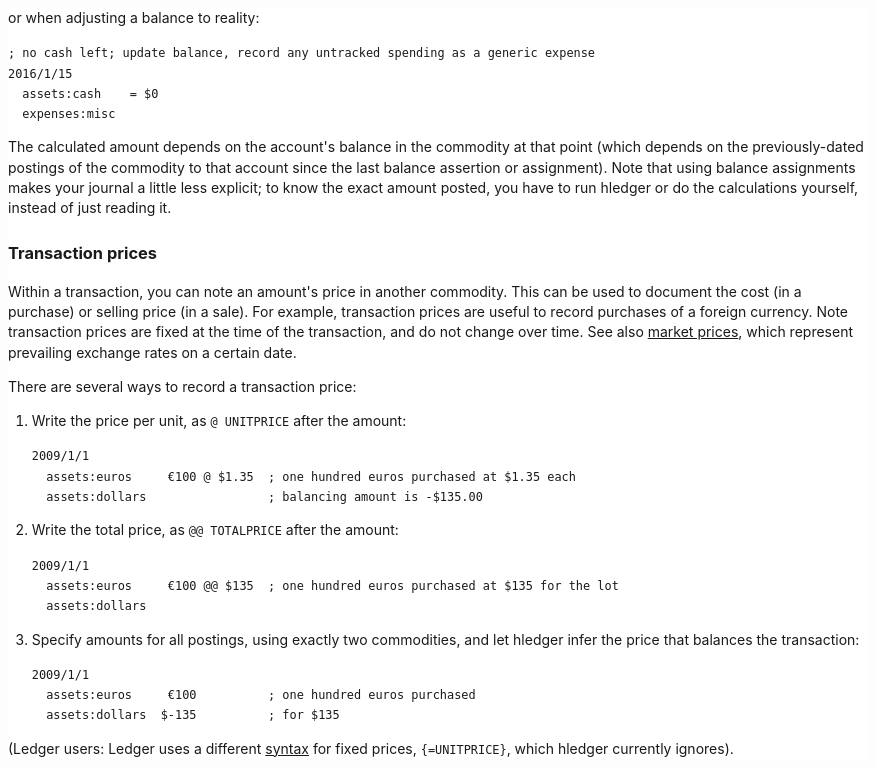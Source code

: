 or when adjusting a balance to reality:

``` {.journal}
; no cash left; update balance, record any untracked spending as a generic expense
2016/1/15
  assets:cash    = $0
  expenses:misc
```

The calculated amount depends on the account's balance in the commodity
at that point (which depends on the previously-dated postings of the
commodity to that account since the last balance assertion or
assignment). Note that using balance assignments makes your journal a
little less explicit; to know the exact amount posted, you have to run
hledger or do the calculations yourself, instead of just reading it.

### Transaction prices

Within a transaction, you can note an amount's price in another
commodity. This can be used to document the cost (in a purchase) or
selling price (in a sale). For example, transaction prices are useful to
record purchases of a foreign currency. Note transaction prices are
fixed at the time of the transaction, and do not change over time. See
also [market prices](#market-prices), which represent prevailing
exchange rates on a certain date.

There are several ways to record a transaction price:

1.  Write the price per unit, as `@ UNITPRICE` after the amount:

    ``` {.journal}
    2009/1/1
      assets:euros     €100 @ $1.35  ; one hundred euros purchased at $1.35 each
      assets:dollars                 ; balancing amount is -$135.00
    ```

2.  Write the total price, as `@@ TOTALPRICE` after the amount:

    ``` {.journal}
    2009/1/1
      assets:euros     €100 @@ $135  ; one hundred euros purchased at $135 for the lot
      assets:dollars
    ```

3.  Specify amounts for all postings, using exactly two commodities, and
    let hledger infer the price that balances the transaction:

    ``` {.journal}
    2009/1/1
      assets:euros     €100          ; one hundred euros purchased
      assets:dollars  $-135          ; for $135
    ```

(Ledger users: Ledger uses a different
[syntax](http://ledger-cli.org/3.0/doc/ledger3.html#Fixing-Lot-Prices)
for fixed prices, `{=UNITPRICE}`, which hledger currently ignores).

